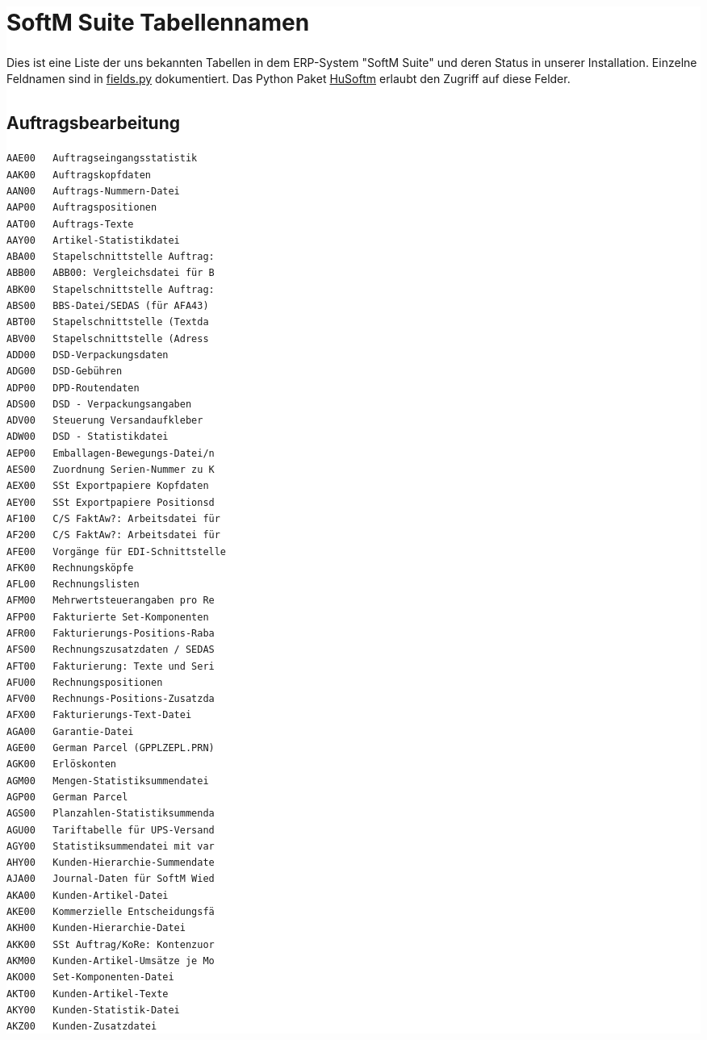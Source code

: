 # SoftM Suite Tabellennamen #

Dies ist eine Liste der uns bekannten Tabellen in dem ERP-System "SoftM Suite" und deren Status in unserer Installation. Einzelne Feldnamen sind in  [fields.py][fields] dokumentiert. Das Python Paket [HuSoftm][HuSoftm] erlaubt den Zugriff auf diese Felder.

[fields]:  http://github.com/hudora/huSoftM/blob/master/husoftm/fields.py
[HuSoftm]: http://github.com/hudora/huSoftM/

## Auftragsbearbeitung ##

    AAE00 	Auftragseingangsstatistik
    AAK00 	Auftragskopfdaten
    AAN00 	Auftrags-Nummern-Datei
    AAP00 	Auftragspositionen
    AAT00 	Auftrags-Texte
    AAY00 	Artikel-Statistikdatei
    ABA00 	Stapelschnittstelle Auftrag:
    ABB00 	ABB00: Vergleichsdatei für B
    ABK00 	Stapelschnittstelle Auftrag:
    ABS00 	BBS-Datei/SEDAS (für AFA43)
    ABT00 	Stapelschnittstelle (Textda
    ABV00 	Stapelschnittstelle (Adress
    ADD00 	DSD-Verpackungsdaten
    ADG00 	DSD-Gebühren
    ADP00 	DPD-Routendaten
    ADS00 	DSD - Verpackungsangaben
    ADV00 	Steuerung Versandaufkleber
    ADW00 	DSD - Statistikdatei
    AEP00 	Emballagen-Bewegungs-Datei/n
    AES00 	Zuordnung Serien-Nummer zu K
    AEX00 	SSt Exportpapiere Kopfdaten
    AEY00 	SSt Exportpapiere Positionsd
    AF100 	C/S FaktAw?: Arbeitsdatei für
    AF200 	C/S FaktAw?: Arbeitsdatei für
    AFE00 	Vorgänge für EDI-Schnittstelle
    AFK00 	Rechnungsköpfe
    AFL00 	Rechnungslisten
    AFM00 	Mehrwertsteuerangaben pro Re
    AFP00 	Fakturierte Set-Komponenten
    AFR00 	Fakturierungs-Positions-Raba
    AFS00 	Rechnungszusatzdaten / SEDAS
    AFT00 	Fakturierung: Texte und Seri
    AFU00 	Rechnungspositionen
    AFV00 	Rechnungs-Positions-Zusatzda
    AFX00 	Fakturierungs-Text-Datei
    AGA00 	Garantie-Datei
    AGE00 	German Parcel (GPPLZEPL.PRN)
    AGK00 	Erlöskonten
    AGM00 	Mengen-Statistiksummendatei
    AGP00 	German Parcel
    AGS00 	Planzahlen-Statistiksummenda
    AGU00 	Tariftabelle für UPS-Versand
    AGY00 	Statistiksummendatei mit var
    AHY00 	Kunden-Hierarchie-Summendate
    AJA00 	Journal-Daten für SoftM Wied
    AKA00 	Kunden-Artikel-Datei
    AKE00 	Kommerzielle Entscheidungsfä
    AKH00 	Kunden-Hierarchie-Datei
    AKK00 	SSt Auftrag/KoRe: Kontenzuor
    AKM00 	Kunden-Artikel-Umsätze je Mo
    AKO00 	Set-Komponenten-Datei
    AKT00 	Kunden-Artikel-Texte
    AKY00 	Kunden-Statistik-Datei
    AKZ00 	Kunden-Zusatzdatei